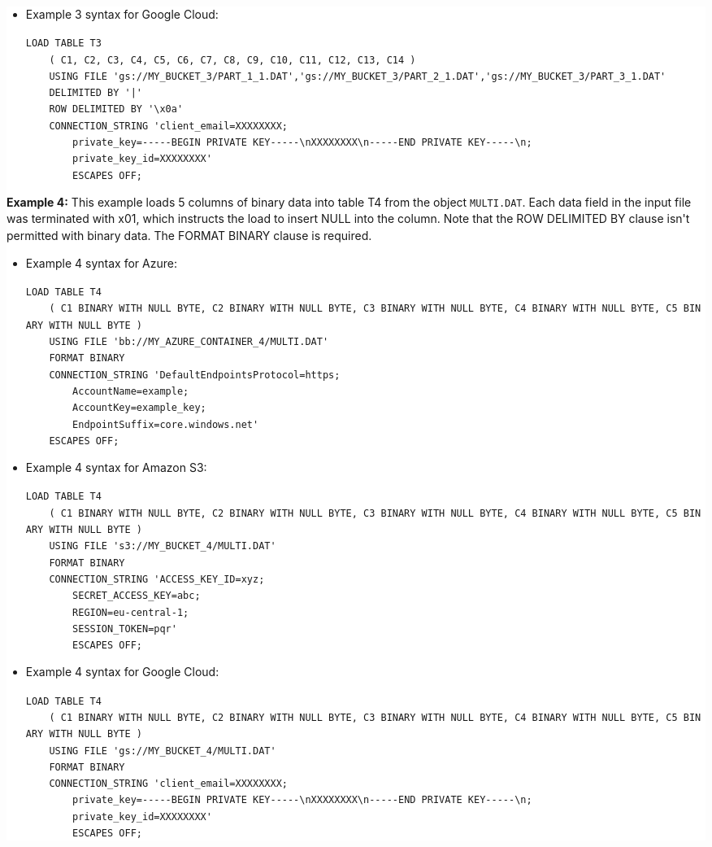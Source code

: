 -   Example 3 syntax for Google Cloud:

    ```
    LOAD TABLE T3
        ( C1, C2, C3, C4, C5, C6, C7, C8, C9, C10, C11, C12, C13, C14 )
        USING FILE 'gs://MY_BUCKET_3/PART_1_1.DAT','gs://MY_BUCKET_3/PART_2_1.DAT','gs://MY_BUCKET_3/PART_3_1.DAT'
        DELIMITED BY '|'
        ROW DELIMITED BY '\x0a'	
        CONNECTION_STRING 'client_email=XXXXXXXX;
            private_key=-----BEGIN PRIVATE KEY-----\nXXXXXXXX\n-----END PRIVATE KEY-----\n;
            private_key_id=XXXXXXXX'
            ESCAPES OFF;
    ```


**Example 4:** This example loads 5 columns of binary data into table T4 from the object `MULTI.DAT`. Each data field in the input file was terminated with x01, which instructs the load to insert NULL into the column. Note that the ROW DELIMITED BY clause isn't permitted with binary data. The FORMAT BINARY clause is required.

-   Example 4 syntax for Azure:

    ```
    LOAD TABLE T4 
        ( C1 BINARY WITH NULL BYTE, C2 BINARY WITH NULL BYTE, C3 BINARY WITH NULL BYTE, C4 BINARY WITH NULL BYTE, C5 BINARY WITH NULL BYTE )
        USING FILE 'bb://MY_AZURE_CONTAINER_4/MULTI.DAT'
        FORMAT BINARY
        CONNECTION_STRING 'DefaultEndpointsProtocol=https;
            AccountName=example;
            AccountKey=example_key;
            EndpointSuffix=core.windows.net'
        ESCAPES OFF;
    ```

-   Example 4 syntax for Amazon S3:

    ```
    LOAD TABLE T4 
        ( C1 BINARY WITH NULL BYTE, C2 BINARY WITH NULL BYTE, C3 BINARY WITH NULL BYTE, C4 BINARY WITH NULL BYTE, C5 BINARY WITH NULL BYTE )
        USING FILE 's3://MY_BUCKET_4/MULTI.DAT'
        FORMAT BINARY
        CONNECTION_STRING 'ACCESS_KEY_ID=xyz;
            SECRET_ACCESS_KEY=abc;
            REGION=eu-central-1;
            SESSION_TOKEN=pqr'
            ESCAPES OFF;
    ```

-   Example 4 syntax for Google Cloud:

    ```
    LOAD TABLE T4 
        ( C1 BINARY WITH NULL BYTE, C2 BINARY WITH NULL BYTE, C3 BINARY WITH NULL BYTE, C4 BINARY WITH NULL BYTE, C5 BINARY WITH NULL BYTE )
        USING FILE 'gs://MY_BUCKET_4/MULTI.DAT'
        FORMAT BINARY
        CONNECTION_STRING 'client_email=XXXXXXXX;
            private_key=-----BEGIN PRIVATE KEY-----\nXXXXXXXX\n-----END PRIVATE KEY-----\n;
            private_key_id=XXXXXXXX'
            ESCAPES OFF;
    ```
